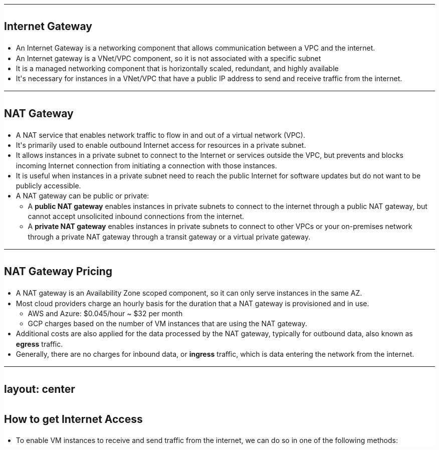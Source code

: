 
---

## Internet Gateway

- An Internet Gateway is a networking component that allows communication between a VPC and the internet.
- An Internet gateway is a VNet/VPC component, so it is not associated with a specific subnet
- It is a managed networking component that is horizontally scaled, redundant, and highly available
- It's necessary for instances in a VNet/VPC that have a public IP address to send and receive traffic from the internet.

---

## NAT Gateway
- A NAT service that enables network traffic to flow in and out of a virtual network (VPC).
- It's primarily used to enable outbound Internet access for resources in a private subnet.
- It allows instances in a private subnet to connect to the Internet or services outside the VPC, but prevents and blocks incoming Internet connection from initiating a connection with those instances.
- It is useful when instances in a private subnet need to reach the public Internet for software updates but do not want to be publicly accessible.
- A NAT gateway can be public or private:
  - A **public NAT gateway** enables instances in private subnets to connect to the internet through a public NAT gateway, but cannot accept unsolicited inbound connections from the internet.
  - A **private NAT gateway** enables instances in private subnets to connect to other VPCs or your on-premises network through a private NAT gateway through a transit gateway or a virtual private gateway.

---

## NAT Gateway Pricing
- A NAT gateway is an Availability Zone scoped component, so it can only serve instances in the same AZ.
- Most cloud providers charge an hourly basis for the duration that a NAT gateway is provisioned and in use.
  - AWS and Azure: $0.045/hour ~ $32 per month
  - GCP charges based on the number of VM instances that are using the NAT gateway.
- Additional costs are also applied for the data processed by the NAT gateway, typically for outbound data, also known as **egress** traffic.
- Generally, there are no charges for inbound data, or **ingress** traffic, which is data entering the network from the internet.


---
layout: center
---

## How to get Internet Access

- To enable VM instances to receive and send traffic from the internet, we can do so in one of the following methods:
